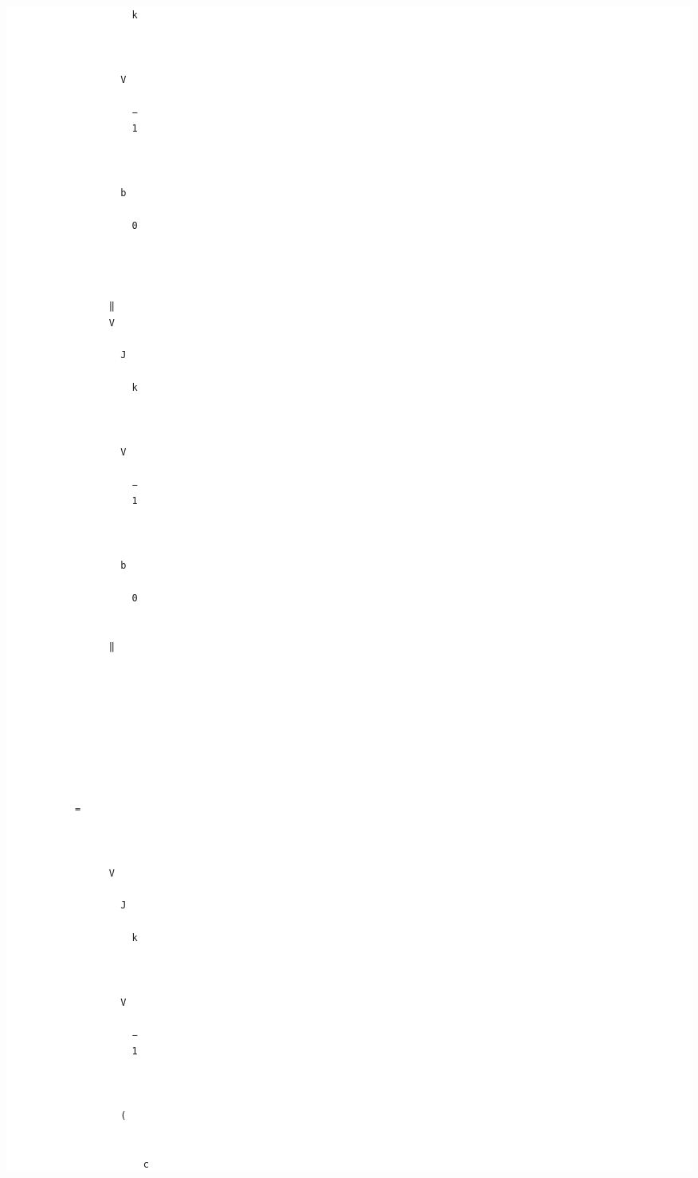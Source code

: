                           k
                        
                      
                      
                        V
                        
                          −
                          1
                        
                      
                      
                        b
                        
                          0
                        
                      
                    
                    
                      ‖
                      V
                      
                        J
                        
                          k
                        
                      
                      
                        V
                        
                          −
                          1
                        
                      
                      
                        b
                        
                          0
                        
                      
                      ‖
                    
                  
                
              
            
            
              
              
                
                =
                
                  
                    
                      V
                      
                        J
                        
                          k
                        
                      
                      
                        V
                        
                          −
                          1
                        
                      
                      
                        (
                        
                          
                            c
                            